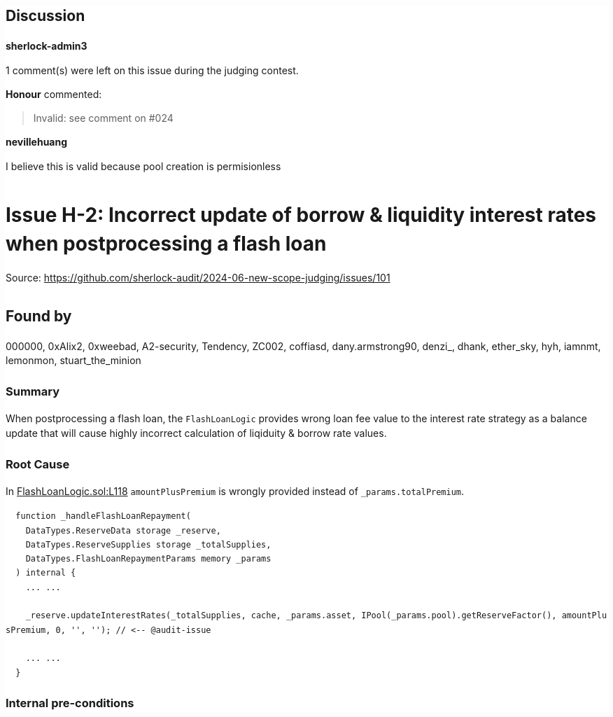 

## Discussion

**sherlock-admin3**

1 comment(s) were left on this issue during the judging contest.

**Honour** commented:
>  Invalid: see comment on #024



**nevillehuang**

I believe this is valid because pool creation is permisionless

# Issue H-2: Incorrect update of borrow & liquidity interest rates when postprocessing a flash loan 

Source: https://github.com/sherlock-audit/2024-06-new-scope-judging/issues/101 

## Found by 
000000, 0xAlix2, 0xweebad, A2-security, Tendency, ZC002, coffiasd, dany.armstrong90, denzi\_, dhank, ether\_sky, hyh, iamnmt, lemonmon, stuart\_the\_minion
### Summary

When postprocessing a flash loan, the `FlashLoanLogic` provides wrong loan fee value to the interest rate strategy as a balance update that will cause highly incorrect calculation of liqiduity & borrow rate values.

### Root Cause

In [FlashLoanLogic.sol:L118](https://github.com/sherlock-audit/2024-06-new-scope/blob/c8300e73f4d751796daad3dadbae4d11072b3d79/zerolend-one/contracts/core/pool/logic/FlashLoanLogic.sol#L118) `amountPlusPremium` is wrongly provided instead of `_params.totalPremium`.

```solidity
  function _handleFlashLoanRepayment(
    DataTypes.ReserveData storage _reserve,
    DataTypes.ReserveSupplies storage _totalSupplies,
    DataTypes.FlashLoanRepaymentParams memory _params
  ) internal {
    ... ...

    _reserve.updateInterestRates(_totalSupplies, cache, _params.asset, IPool(_params.pool).getReserveFactor(), amountPlusPremium, 0, '', ''); // <-- @audit-issue

    ... ...
  }
```

### Internal pre-conditions
